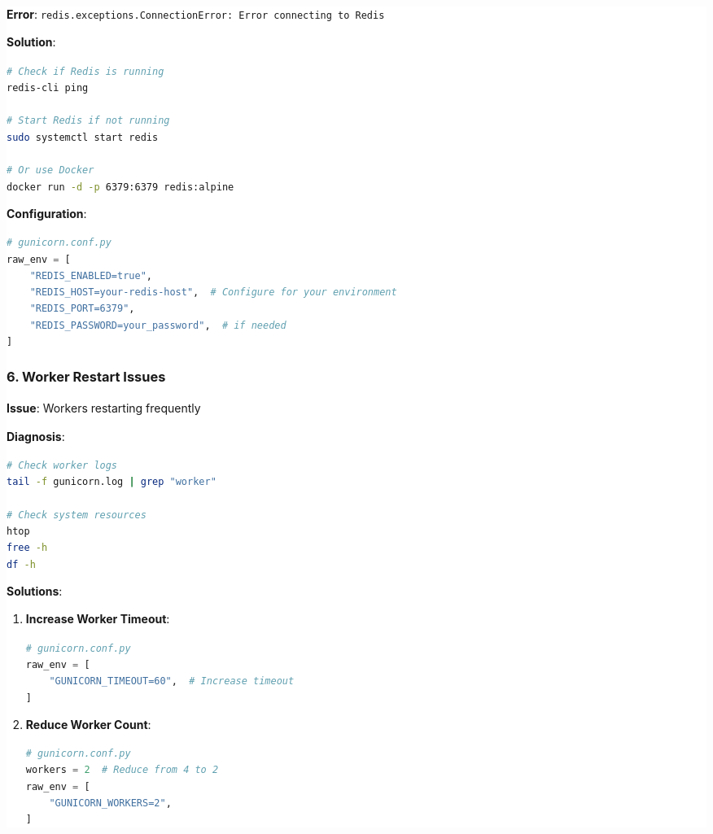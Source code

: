 **Error**: `redis.exceptions.ConnectionError: Error connecting to Redis`

**Solution**:
```bash
# Check if Redis is running
redis-cli ping

# Start Redis if not running
sudo systemctl start redis

# Or use Docker
docker run -d -p 6379:6379 redis:alpine
```

**Configuration**:
```python
# gunicorn.conf.py
raw_env = [
    "REDIS_ENABLED=true",
    "REDIS_HOST=your-redis-host",  # Configure for your environment
    "REDIS_PORT=6379",
    "REDIS_PASSWORD=your_password",  # if needed
]
```

### 6. Worker Restart Issues

**Issue**: Workers restarting frequently

**Diagnosis**:
```bash
# Check worker logs
tail -f gunicorn.log | grep "worker"

# Check system resources
htop
free -h
df -h
```

**Solutions**:

1. **Increase Worker Timeout**:
   ```python
   # gunicorn.conf.py
   raw_env = [
       "GUNICORN_TIMEOUT=60",  # Increase timeout
   ]
   ```

2. **Reduce Worker Count**:
   ```python
   # gunicorn.conf.py
   workers = 2  # Reduce from 4 to 2
   raw_env = [
       "GUNICORN_WORKERS=2",
   ]
   ```
